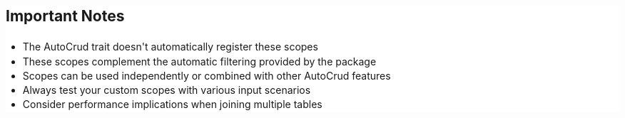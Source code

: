 ## Important Notes

- The AutoCrud trait doesn't automatically register these scopes
- These scopes complement the automatic filtering provided by the package
- Scopes can be used independently or combined with other AutoCrud features
- Always test your custom scopes with various input scenarios
- Consider performance implications when joining multiple tables
